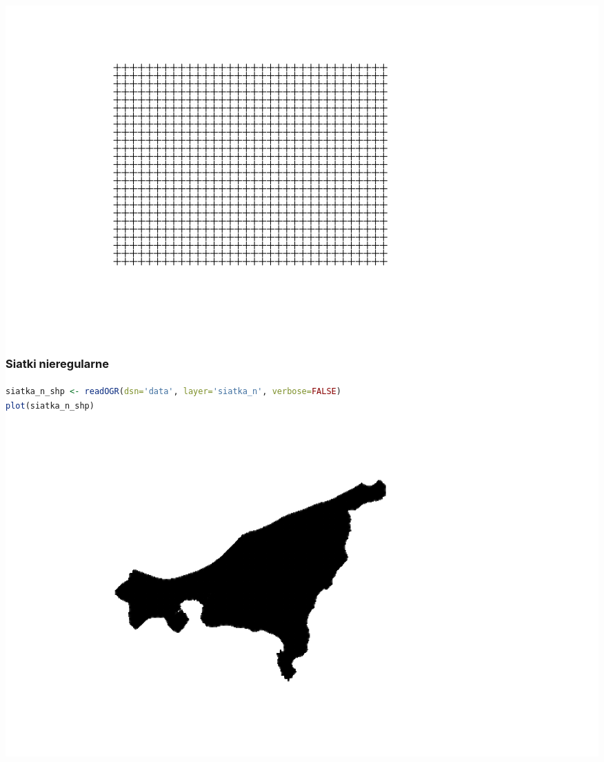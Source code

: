 ![](01-intro_files/figure-html/unnamed-chunk-7-1.png)


### Siatki nieregularne


```r
siatka_n_shp <- readOGR(dsn='data', layer='siatka_n', verbose=FALSE)
plot(siatka_n_shp)
```

![](01-intro_files/figure-html/unnamed-chunk-8-1.png)
